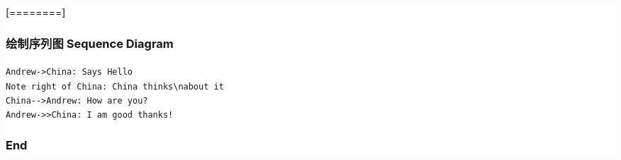 [========]
                    
### 绘制序列图 Sequence Diagram
                    
```seq
Andrew->China: Says Hello 
Note right of China: China thinks\nabout it 
China-->Andrew: How are you? 
Andrew->>China: I am good thanks!
```

### End


[anchor-id]: http://www.this-anchor-link.com/